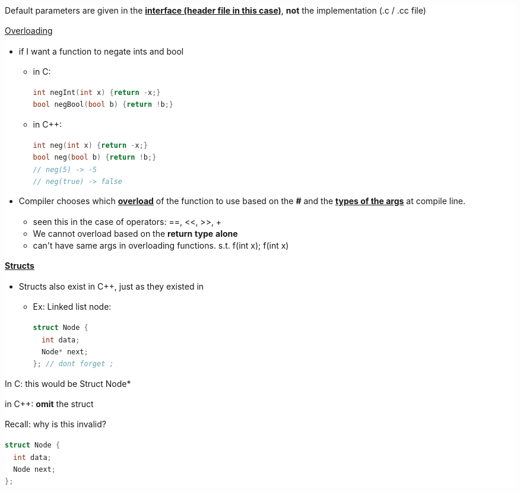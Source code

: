 Default parameters are given in the <u>**interface (header file in this case)**</u>, **not** the implementation (.c / .cc file)



<u>Overloading</u>

- if I want a function to negate ints and bool

  - in C: 

    ```C
    int negInt(int x) {return -x;}
    bool negBool(bool b) {return !b;}
    ```

  - in C++:

    ```C++
    int neg(int x) {return -x;}
    bool neg(bool b) {return !b;}
    // neg(5) -> -5
    // neg(true) -> false
    ```

- Compiler chooses which **<u>overload</u>** of the function to use based on the **#** and the **<u>types of the args</u>** at compile line.
  - seen this in the case of operators: ==, <<, >>, +
  - We cannot overload based on the **return** **type** **alone**
  - can't have same args in overloading functions. s.t. f(int x); f(int x)



**<u>Structs</u>**

- Structs also exist in C++, just as they existed in 

  - Ex: Linked list node:

    ```C++
    struct Node {
      int data;
      Node* next;
    }; // dont forget ;
    ```

In C: this would be Struct Node*

in C++: **omit** the struct



Recall: why is this invalid?

```C
struct Node {
  int data;
  Node next;
};
```
